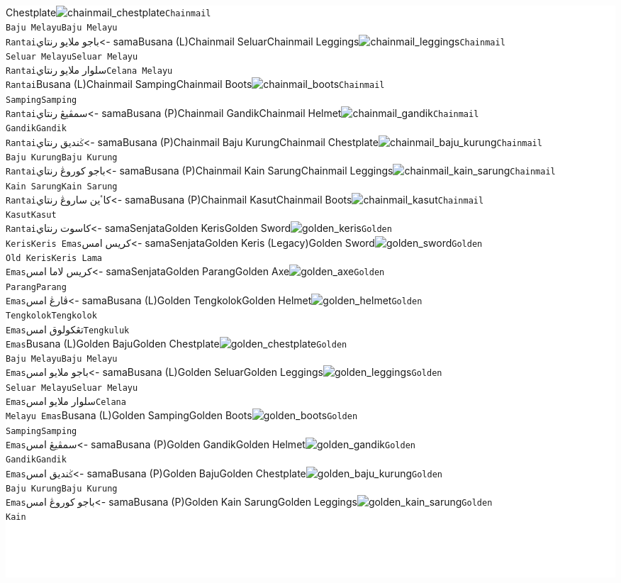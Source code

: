 Chestplate</td><td><img src="https://github.com/Minecraft-EdisiMelayu/MCEM-BugTracker/assets/77572972/95f94f56-6d19-411d-9490-f11e41e34c6a" alt="chainmail_chestplate"></td><td><code>Chainmail Baju Melayu</code></td><td><code>Baju Melayu Rantai</code></td><td align="right">باجو ملايو رنتاي</td><td>&#x3C;- sama</td><td></td></tr><tr><td>Busana (L)</td><td>Chainmail Seluar</td><td>Chainmail Leggings</td><td><img src="https://github.com/Minecraft-EdisiMelayu/MCEM-BugTracker/assets/77572972/1735dfbc-b802-4c55-a6b1-6d0b09e7798f" alt="chainmail_leggings"></td><td><code>Chainmail Seluar Melayu</code></td><td><code>Seluar Melayu Rantai</code></td><td align="right">سلوار ملايو رنتاي</td><td><code>Celana Melayu Rantai</code></td><td></td></tr><tr><td>Busana (L)</td><td>Chainmail Samping</td><td>Chainmail Boots</td><td><img src="https://github.com/Minecraft-EdisiMelayu/MCEM-BugTracker/assets/77572972/5c056f2b-2a16-481b-a02f-7dc1a89bf90d" alt="chainmail_boots"></td><td><code>Chainmail Samping</code></td><td><code>Samping Rantai</code></td><td align="right">سمڤيڠ رنتاي</td><td>&#x3C;- sama</td><td></td></tr><tr><td>Busana (P)</td><td>Chainmail Gandik</td><td>Chainmail Helmet</td><td><img src="https://github.com/user-attachments/assets/a528504c-c234-4048-8ebb-f2bda3059d32" alt="chainmail_gandik"></td><td><code>Chainmail Gandik</code></td><td><code>Gandik Rantai</code></td><td align="right">ݢنديق رنتاي</td><td>&#x3C;- sama</td><td></td></tr><tr><td>Busana (P)</td><td>Chainmail Baju Kurung</td><td>Chainmail Chestplate</td><td><img src="https://github.com/user-attachments/assets/1866131f-c4e0-40b9-a0d9-d8ebdfeb92a7" alt="chainmail_baju_kurung"></td><td><code>Chainmail Baju Kurung</code></td><td><code>Baju Kurung Rantai</code></td><td align="right">باجو کوروڠ رنتاي</td><td>&#x3C;- sama</td><td></td></tr><tr><td>Busana (P)</td><td>Chainmail Kain Sarung</td><td>Chainmail Leggings</td><td><img src="https://github.com/user-attachments/assets/f997b783-d6ee-4d1f-828b-d17723a8c044" alt="chainmail_kain_sarung"></td><td><code>Chainmail Kain Sarung</code></td><td><code>Kain Sarung Rantai</code></td><td align="right">کاٴين ساروڠ رنتاي</td><td>&#x3C;- sama</td><td></td></tr><tr><td>Busana (P)</td><td>Chainmail Kasut</td><td>Chainmail Boots</td><td><img src="https://github.com/user-attachments/assets/a75ca1d1-cb8c-4b84-91bd-3d9bad88fe65" alt="chainmail_kasut"></td><td><code>Chainmail Kasut</code></td><td><code>Kasut Rantai</code></td><td align="right">کاسوت رنتاي</td><td>&#x3C;- sama</td><td></td></tr><tr><td>Senjata</td><td>Golden Keris</td><td>Golden Sword</td><td><img src="https://github.com/user-attachments/assets/59094425-1ddb-444a-9495-57b7b4dc2c65" alt="golden_keris"></td><td><code>Golden Keris</code></td><td><code>Keris Emas</code></td><td align="right">کريس امس</td><td>&#x3C;- sama</td><td></td></tr><tr><td>Senjata</td><td>Golden Keris (Legacy)</td><td>Golden Sword</td><td><img src="https://github.com/Minecraft-EdisiMelayu/MCEM-BugTracker/assets/77572972/a84c4baf-5126-4505-b670-3b3b03b09773" alt="golden_sword"></td><td><code>Golden Old Keris</code></td><td><code>Keris Lama Emas</code></td><td align="right">کريس لاما امس</td><td>&#x3C;- sama</td><td></td></tr><tr><td>Senjata</td><td>Golden Parang</td><td>Golden Axe</td><td><img src="https://github.com/Minecraft-EdisiMelayu/MCEM-BugTracker/assets/77572972/99e1f0c7-f29c-40ae-bfff-a909d6912be8" alt="golden_axe"></td><td><code>Golden Parang</code></td><td><code>Parang Emas</code></td><td align="right">ڤارڠ امس</td><td>&#x3C;- sama</td><td></td></tr><tr><td>Busana (L)</td><td>Golden Tengkolok</td><td>Golden Helmet</td><td><img src="https://github.com/Minecraft-EdisiMelayu/MCEM-BugTracker/assets/77572972/e7da5151-c94b-4f87-90e1-fcb3ffb7113f" alt="golden_helmet"></td><td><code>Golden Tengkolok</code></td><td><code>Tengkolok Emas</code></td><td align="right">تڠکولوق امس</td><td><code>Tengkuluk Emas</code></td><td></td></tr><tr><td>Busana (L)</td><td>Golden Baju</td><td>Golden Chestplate</td><td><img src="https://github.com/Minecraft-EdisiMelayu/MCEM-BugTracker/assets/77572972/b3f11ad5-9b02-4240-b20b-399166d892b8" alt="golden_chestplate"></td><td><code>Golden Baju Melayu</code></td><td><code>Baju Melayu Emas</code></td><td align="right">باجو ملايو امس</td><td>&#x3C;- sama</td><td></td></tr><tr><td>Busana (L)</td><td>Golden Seluar</td><td>Golden Leggings</td><td><img src="https://github.com/Minecraft-EdisiMelayu/MCEM-BugTracker/assets/77572972/3e5a40ba-088d-4a9c-b50a-d55dc1759f09" alt="golden_leggings"></td><td><code>Golden Seluar Melayu</code></td><td><code>Seluar Melayu Emas</code></td><td align="right">سلوار ملايو امس</td><td><code>Celana Melayu Emas</code></td><td></td></tr><tr><td>Busana (L)</td><td>Golden Samping</td><td>Golden Boots</td><td><img src="https://github.com/Minecraft-EdisiMelayu/MCEM-BugTracker/assets/77572972/bfcc223e-57d5-4f83-9789-be240eab4b3c" alt="golden_boots"></td><td><code>Golden Samping</code></td><td><code>Samping Emas</code></td><td align="right">سمڤيڠ امس</td><td>&#x3C;- sama</td><td></td></tr><tr><td>Busana (P)</td><td>Golden Gandik</td><td>Golden Helmet</td><td><img src="https://github.com/user-attachments/assets/ac3be755-c9ec-4ccc-b36e-9114c8bb4796" alt="golden_gandik"></td><td><code>Golden Gandik</code></td><td><code>Gandik Emas</code></td><td align="right">ݢنديق امس</td><td>&#x3C;- sama</td><td></td></tr><tr><td>Busana (P)</td><td>Golden Baju</td><td>Golden Chestplate</td><td><img src="https://github.com/user-attachments/assets/df8d2867-5536-4993-bd08-f7cfce902d2b" alt="golden_baju_kurung"></td><td><code>Golden Baju Kurung</code></td><td><code>Baju Kurung Emas</code></td><td align="right">باجو کوروڠ امس</td><td>&#x3C;- sama</td><td></td></tr><tr><td>Busana (P)</td><td>Golden Kain Sarung</td><td>Golden Leggings</td><td><img src="https://github.com/user-attachments/assets/580d33ef-1324-4f7e-8e45-7cba1bfcfde6" alt="golden_kain_sarung"></td><td><code>Golden Kain